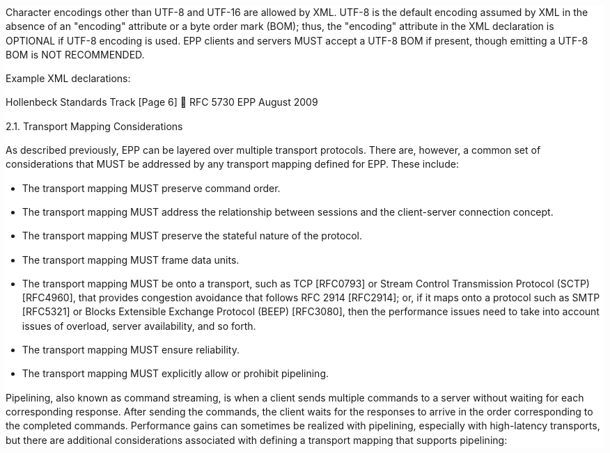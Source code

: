    Character encodings other than UTF-8 and UTF-16 are allowed by XML.
   UTF-8 is the default encoding assumed by XML in the absence of an
   "encoding" attribute or a byte order mark (BOM); thus, the "encoding"
   attribute in the XML declaration is OPTIONAL if UTF-8 encoding is
   used.  EPP clients and servers MUST accept a UTF-8 BOM if present,
   though emitting a UTF-8 BOM is NOT RECOMMENDED.

   Example XML declarations:

   <?xml version="1.0" encoding="UTF-8" standalone="no"?>

   <?xml version="1.0" standalone="no"?>

   <?xml version="1.0" encoding="UTF-8"?>

   <?xml version="1.0"?>




Hollenbeck                  Standards Track                     [Page 6]

RFC 5730                          EPP                        August 2009


2.1.  Transport Mapping Considerations

   As described previously, EPP can be layered over multiple transport
   protocols.  There are, however, a common set of considerations that
   MUST be addressed by any transport mapping defined for EPP.  These
   include:

   -  The transport mapping MUST preserve command order.

   -  The transport mapping MUST address the relationship between
      sessions and the client-server connection concept.

   -  The transport mapping MUST preserve the stateful nature of the
      protocol.

   -  The transport mapping MUST frame data units.

   -  The transport mapping MUST be onto a transport, such as TCP
      [RFC0793] or Stream Control Transmission Protocol (SCTP)
      [RFC4960], that provides congestion avoidance that follows RFC
      2914 [RFC2914]; or, if it maps onto a protocol such as SMTP
      [RFC5321] or Blocks Extensible Exchange Protocol (BEEP) [RFC3080],
      then the performance issues need to take into account issues of
      overload, server availability, and so forth.

   -  The transport mapping MUST ensure reliability.

   -  The transport mapping MUST explicitly allow or prohibit
      pipelining.

   Pipelining, also known as command streaming, is when a client sends
   multiple commands to a server without waiting for each corresponding
   response.  After sending the commands, the client waits for the
   responses to arrive in the order corresponding to the completed
   commands.  Performance gains can sometimes be realized with
   pipelining, especially with high-latency transports, but there are
   additional considerations associated with defining a transport
   mapping that supports pipelining:
